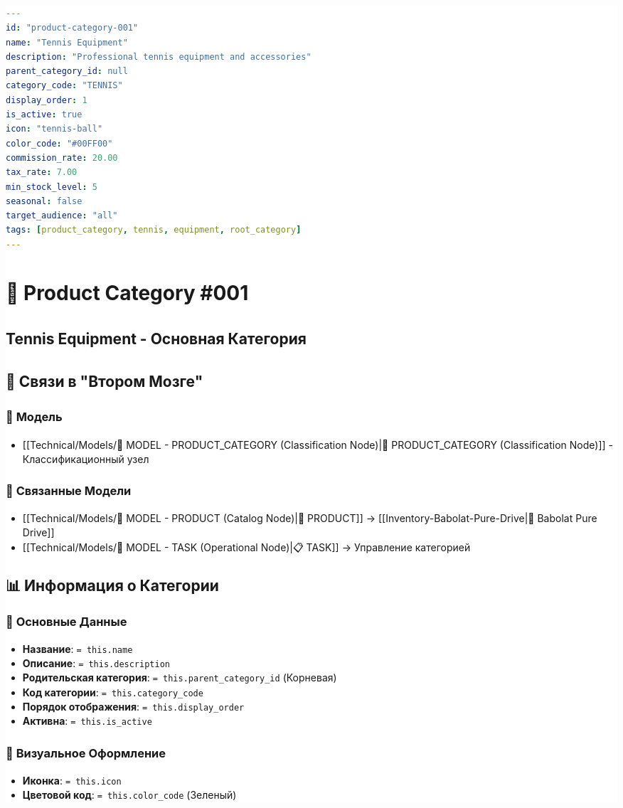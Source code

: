 ```yaml
---
id: "product-category-001"
name: "Tennis Equipment"
description: "Professional tennis equipment and accessories"
parent_category_id: null
category_code: "TENNIS"
display_order: 1
is_active: true
icon: "tennis-ball"
color_code: "#00FF00"
commission_rate: 20.00
tax_rate: 7.00
min_stock_level: 5
seasonal: false
target_audience: "all"
tags: [product_category, tennis, equipment, root_category]
---
```


# 📂 Product Category #001
## Tennis Equipment - Основная Категория

## 🔗 **Связи в "Втором Мозге"**

### 🧠 **Модель**
- [[Technical/Models/🧠 MODEL - PRODUCT_CATEGORY (Classification Node)|📂 PRODUCT_CATEGORY (Classification Node)]] - Классификационный узел

### 🔗 **Связанные Модели**
- [[Technical/Models/🧠 MODEL - PRODUCT (Catalog Node)|🎯 PRODUCT]] → [[Inventory-Babolat-Pure-Drive|🎾 Babolat Pure Drive]]
- [[Technical/Models/🧠 MODEL - TASK (Operational Node)|📋 TASK]] → Управление категорией

## 📊 **Информация о Категории**

### 📂 **Основные Данные**
- **Название**: `= this.name`
- **Описание**: `= this.description`
- **Родительская категория**: `= this.parent_category_id` (Корневая)
- **Код категории**: `= this.category_code`
- **Порядок отображения**: `= this.display_order`
- **Активна**: `= this.is_active`

### 🎨 **Визуальное Оформление**
- **Иконка**: `= this.icon`
- **Цветовой код**: `= this.color_code` (Зеленый)
